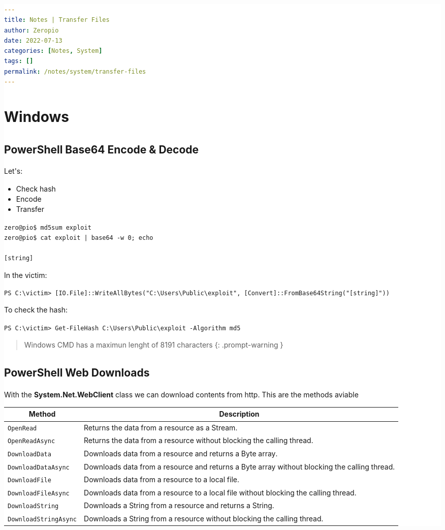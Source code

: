 ```yaml
---
title: Notes | Transfer Files
author: Zeropio
date: 2022-07-13
categories: [Notes, System]
tags: []
permalink: /notes/system/transfer-files
---
```


# Windows 

## PowerShell Base64 Encode & Decode 

Let's:
- Check hash
- Encode 
- Transfer

```console
zero@pio$ md5sum exploit
zero@pio$ cat exploit | base64 -w 0; echo

[string]
```

In the victim:
```console
PS C:\victim> [IO.File]::WriteAllBytes("C:\Users\Public\exploit", [Convert]::FromBase64String("[string]"))
```

To check the hash:
```console
PS C:\victim> Get-FileHash C:\Users\Public\exploit -Algorithm md5
```

> Windows CMD has a maximun lenght of 8191 characters
{: .prompt-warning }

## PowerShell Web Downloads 

With the **System.Net.WebClient** class we can download contents from http. This are the methods aviable

| **Method**   | **Description**    |
|--------------- | --------------- |
| `OpenRead` |	Returns the data from a resource as a Stream. |
| `OpenReadAsync` |	Returns the data from a resource without blocking the calling thread. |
| `DownloadData` |	Downloads data from a resource and returns a Byte array. |
| `DownloadDataAsync` |	Downloads data from a resource and returns a Byte array without blocking the calling thread. |
| `DownloadFile` |	Downloads data from a resource to a local file. |
| `DownloadFileAsync` |	Downloads data from a resource to a local file without blocking the calling thread. |
| `DownloadString` |	Downloads a String from a resource and returns a String. |
| `DownloadStringAsync` |	Downloads a String from a resource without blocking the calling thread. |
